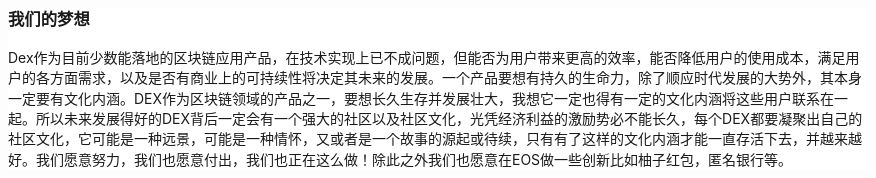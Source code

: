 ### 我们的梦想

Dex作为目前少数能落地的区块链应用产品，在技术实现上已不成问题，但能否为用户带来更高的效率，能否降低用户的使用成本，满足用户的各方面需求，以及是否有商业上的可持续性将决定其未来的发展。一个产品要想有持久的生命力，除了顺应时代发展的大势外，其本身一定要有文化内涵。DEX作为区块链领域的产品之一，要想长久生存并发展壮大，我想它一定也得有一定的文化内涵将这些用户联系在一起。所以未来发展得好的DEX背后一定会有一个强大的社区以及社区文化，光凭经济利益的激励势必不能长久，每个DEX都要凝聚出自己的社区文化，它可能是一种远景，可能是一种情怀，又或者是一个故事的源起或待续，只有有了这样的文化内涵才能一直存活下去，并越来越好。我们愿意努力，我们也愿意付出，我们也正在这么做！除此之外我们也愿意在EOS做一些创新比如柚子红包，匿名银行等。
